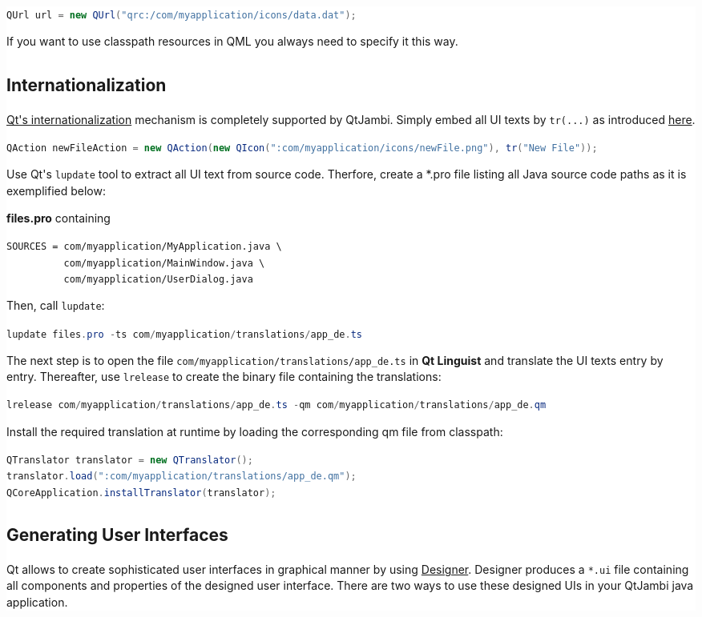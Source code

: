 ``` java
QUrl url = new QUrl("qrc:/com/myapplication/icons/data.dat");
```

If you want to use classpath resources in QML you always need to specify it this way.

## Internationalization

[Qt's
internationalization](https://doc.qt.io/qt-6/internationalization.html)
mechanism is completely supported by QtJambi. Simply embed all UI texts
by `tr(...)` as introduced
[here](https://doc.qt.io/qt-6/i18n-source-translation.html).

``` java
QAction newFileAction = new QAction(new QIcon(":com/myapplication/icons/newFile.png"), tr("New File"));
```

Use Qt's `lupdate` tool to extract all UI text from source code.
Therfore, create a \*.pro file listing all Java source code paths as it
is exemplified below:

**files.pro** containing

    SOURCES = com/myapplication/MyApplication.java \
              com/myapplication/MainWindow.java \
              com/myapplication/UserDialog.java

Then, call `lupdate`:

``` powershell
lupdate files.pro -ts com/myapplication/translations/app_de.ts
```

The next step is to open the file
`com/myapplication/translations/app_de.ts` in **Qt Linguist** and
translate the UI texts entry by entry. Thereafter, use `lrelease` to
create the binary file containing the translations:

``` powershell
lrelease com/myapplication/translations/app_de.ts -qm com/myapplication/translations/app_de.qm
```

Install the required translation at runtime by loading the corresponding
qm file from classpath:

``` java
QTranslator translator = new QTranslator();
translator.load(":com/myapplication/translations/app_de.qm");
QCoreApplication.installTranslator(translator);
```

## Generating User Interfaces

Qt allows to create sophisticated user interfaces in graphical manner by using
[Designer](https://doc.qt.io/qt/qtdesigner-manual.html). Designer produces a `*.ui` file 
containing all components and properties of the designed user interface.
There are two ways to use these designed UIs in your QtJambi java application.
